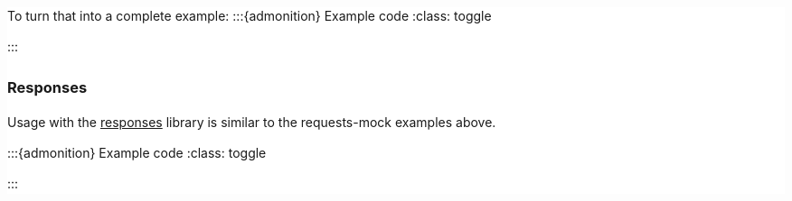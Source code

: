 To turn that into a complete example:
:::{admonition} Example code
:class: toggle
```{literalinclude} ../tests/compat/test_requests_mock_load_cache.py
```
:::

### Responses
Usage with the [responses](https://github.com/getsentry/responses) library is similar to the
requests-mock examples above.

:::{admonition} Example code
:class: toggle
```{literalinclude} ../tests/compat/test_responses_load_cache.py
```
:::
